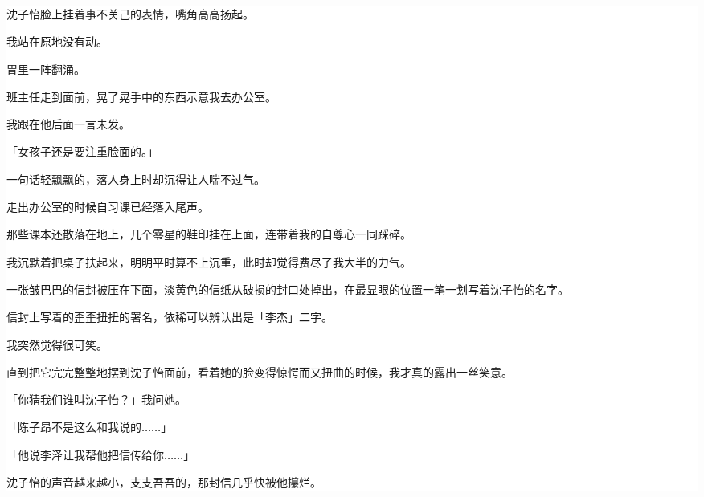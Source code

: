 沈子怡脸上挂着事不关己的表情，嘴角高高扬起。


我站在原地没有动。


胃里一阵翻涌。


班主任走到面前，晃了晃手中的东西示意我去办公室。


我跟在他后面一言未发。


「女孩子还是要注重脸面的。」


一句话轻飘飘的，落人身上时却沉得让人喘不过气。


走出办公室的时候自习课已经落入尾声。


那些课本还散落在地上，几个零星的鞋印挂在上面，连带着我的自尊心一同踩碎。


我沉默着把桌子扶起来，明明平时算不上沉重，此时却觉得费尽了我大半的力气。


一张皱巴巴的信封被压在下面，淡黄色的信纸从破损的封口处掉出，在最显眼的位置一笔一划写着沈子怡的名字。


信封上写着的歪歪扭扭的署名，依稀可以辨认出是「李杰」二字。


我突然觉得很可笑。


直到把它完完整整地摆到沈子怡面前，看着她的脸变得惊愕而又扭曲的时候，我才真的露出一丝笑意。


「你猜我们谁叫沈子怡？」我问她。


「陈子昂不是这么和我说的……」


「他说李泽让我帮他把信传给你……」


沈子怡的声音越来越小，支支吾吾的，那封信几乎快被他攥烂。


